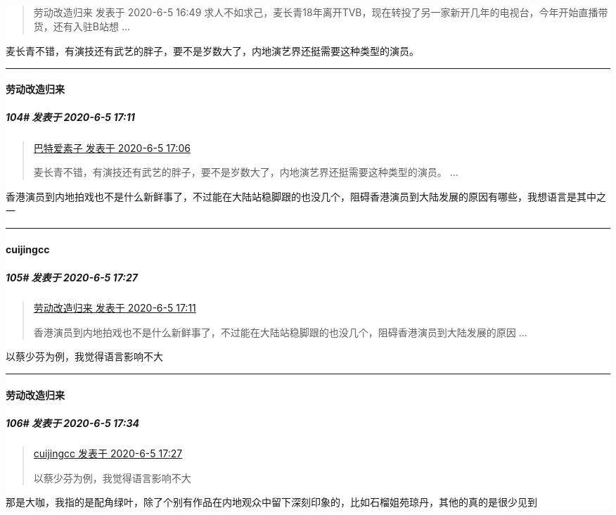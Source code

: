 

<blockquote>劳动改造归来 发表于 2020-6-5 16:49
求人不如求己，麦长青18年离开TVB，现在转投了另一家新开几年的电视台，今年开始直播带货，还有入驻B站想 ...</blockquote>
麦长青不错，有演技还有武艺的胖子，要不是岁数大了，内地演艺界还挺需要这种类型的演员。







*****

####  劳动改造归来  
##### 104#       发表于 2020-6-5 17:11



<blockquote><a href="httphttps://bbs.saraba1st.com/2b/forum.php?mod=redirect&amp;goto=findpost&amp;pid=47688605&amp;ptid=1939714" target="_blank">巴特爱素子 发表于 2020-6-5 17:06</a>

麦长青不错，有演技还有武艺的胖子，要不是岁数大了，内地演艺界还挺需要这种类型的演员。 ...</blockquote>
香港演员到内地拍戏也不是什么新鲜事了，不过能在大陆站稳脚跟的也没几个，阻碍香港演员到大陆发展的原因有哪些，我想语言是其中之一







*****

####  cuijingcc  
##### 105#       发表于 2020-6-5 17:27



<blockquote><a href="httphttps://bbs.saraba1st.com/2b/forum.php?mod=redirect&amp;goto=findpost&amp;pid=47688670&amp;ptid=1939714" target="_blank">劳动改造归来 发表于 2020-6-5 17:11</a>

香港演员到内地拍戏也不是什么新鲜事了，不过能在大陆站稳脚跟的也没几个，阻碍香港演员到大陆发展的原因 ...</blockquote>
以蔡少芬为例，我觉得语言影响不大







*****

####  劳动改造归来  
##### 106#       发表于 2020-6-5 17:34



<blockquote><a href="httphttps://bbs.saraba1st.com/2b/forum.php?mod=redirect&amp;goto=findpost&amp;pid=47688856&amp;ptid=1939714" target="_blank">cuijingcc 发表于 2020-6-5 17:27</a>

以蔡少芬为例，我觉得语言影响不大</blockquote>
那是大咖，我指的是配角绿叶，除了个别有作品在内地观众中留下深刻印象的，比如石榴姐苑琼丹，其他的真的是很少见到





